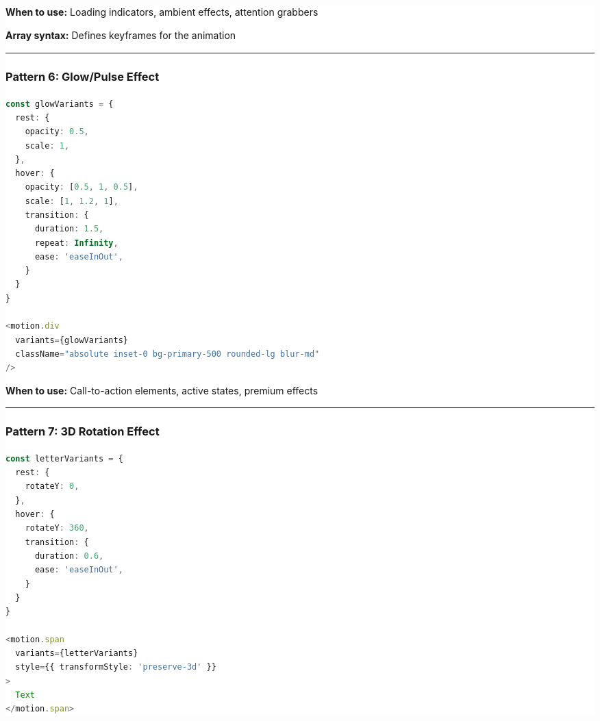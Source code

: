 **When to use:** Loading indicators, ambient effects, attention grabbers

**Array syntax:** Defines keyframes for the animation

---

### Pattern 6: Glow/Pulse Effect

```typescript
const glowVariants = {
  rest: {
    opacity: 0.5,
    scale: 1,
  },
  hover: {
    opacity: [0.5, 1, 0.5],
    scale: [1, 1.2, 1],
    transition: {
      duration: 1.5,
      repeat: Infinity,
      ease: 'easeInOut',
    }
  }
}

<motion.div
  variants={glowVariants}
  className="absolute inset-0 bg-primary-500 rounded-lg blur-md"
/>
```

**When to use:** Call-to-action elements, active states, premium effects

---

### Pattern 7: 3D Rotation Effect

```typescript
const letterVariants = {
  rest: {
    rotateY: 0,
  },
  hover: {
    rotateY: 360,
    transition: {
      duration: 0.6,
      ease: 'easeInOut',
    }
  }
}

<motion.span
  variants={letterVariants}
  style={{ transformStyle: 'preserve-3d' }}
>
  Text
</motion.span>
```
